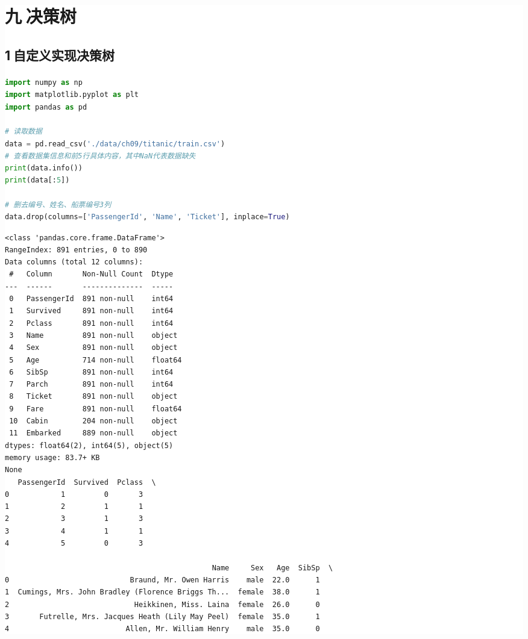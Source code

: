 # 九 决策树

## 1 自定义实现决策树


```python
import numpy as np
import matplotlib.pyplot as plt
import pandas as pd

# 读取数据
data = pd.read_csv('./data/ch09/titanic/train.csv')
# 查看数据集信息和前5行具体内容，其中NaN代表数据缺失
print(data.info())
print(data[:5])

# 删去编号、姓名、船票编号3列
data.drop(columns=['PassengerId', 'Name', 'Ticket'], inplace=True)
```

    <class 'pandas.core.frame.DataFrame'>
    RangeIndex: 891 entries, 0 to 890
    Data columns (total 12 columns):
     #   Column       Non-Null Count  Dtype  
    ---  ------       --------------  -----  
     0   PassengerId  891 non-null    int64  
     1   Survived     891 non-null    int64  
     2   Pclass       891 non-null    int64  
     3   Name         891 non-null    object 
     4   Sex          891 non-null    object 
     5   Age          714 non-null    float64
     6   SibSp        891 non-null    int64  
     7   Parch        891 non-null    int64  
     8   Ticket       891 non-null    object 
     9   Fare         891 non-null    float64
     10  Cabin        204 non-null    object 
     11  Embarked     889 non-null    object 
    dtypes: float64(2), int64(5), object(5)
    memory usage: 83.7+ KB
    None
       PassengerId  Survived  Pclass  \
    0            1         0       3   
    1            2         1       1   
    2            3         1       3   
    3            4         1       1   
    4            5         0       3   
    
                                                    Name     Sex   Age  SibSp  \
    0                            Braund, Mr. Owen Harris    male  22.0      1   
    1  Cumings, Mrs. John Bradley (Florence Briggs Th...  female  38.0      1   
    2                             Heikkinen, Miss. Laina  female  26.0      0   
    3       Futrelle, Mrs. Jacques Heath (Lily May Peel)  female  35.0      1   
    4                           Allen, Mr. William Henry    male  35.0      0   
    